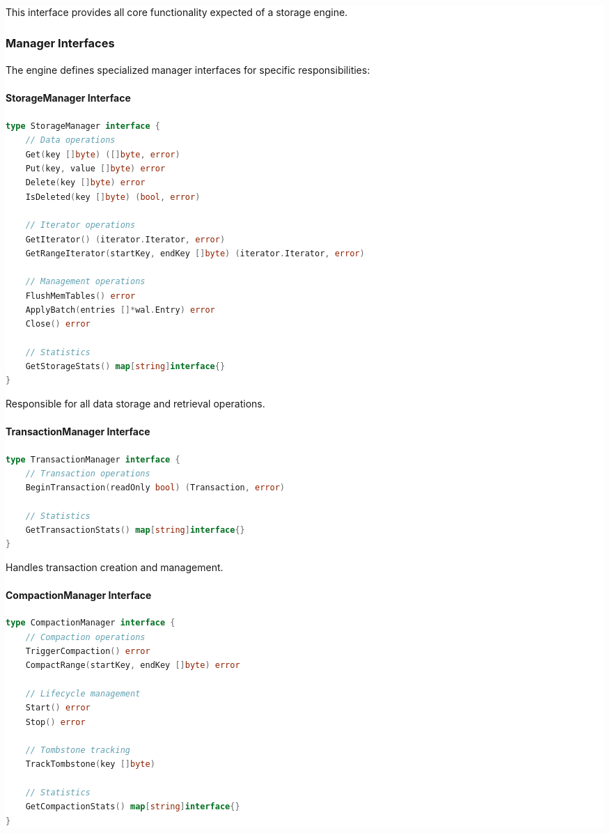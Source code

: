 This interface provides all core functionality expected of a storage engine.

### Manager Interfaces

The engine defines specialized manager interfaces for specific responsibilities:

#### StorageManager Interface

```go
type StorageManager interface {
    // Data operations
    Get(key []byte) ([]byte, error)
    Put(key, value []byte) error
    Delete(key []byte) error
    IsDeleted(key []byte) (bool, error)
    
    // Iterator operations
    GetIterator() (iterator.Iterator, error)
    GetRangeIterator(startKey, endKey []byte) (iterator.Iterator, error)
    
    // Management operations
    FlushMemTables() error
    ApplyBatch(entries []*wal.Entry) error
    Close() error
    
    // Statistics
    GetStorageStats() map[string]interface{}
}
```

Responsible for all data storage and retrieval operations.

#### TransactionManager Interface

```go
type TransactionManager interface {
    // Transaction operations
    BeginTransaction(readOnly bool) (Transaction, error)
    
    // Statistics
    GetTransactionStats() map[string]interface{}
}
```

Handles transaction creation and management.

#### CompactionManager Interface

```go
type CompactionManager interface {
    // Compaction operations
    TriggerCompaction() error
    CompactRange(startKey, endKey []byte) error
    
    // Lifecycle management
    Start() error
    Stop() error
    
    // Tombstone tracking
    TrackTombstone(key []byte)
    
    // Statistics
    GetCompactionStats() map[string]interface{}
}
```
